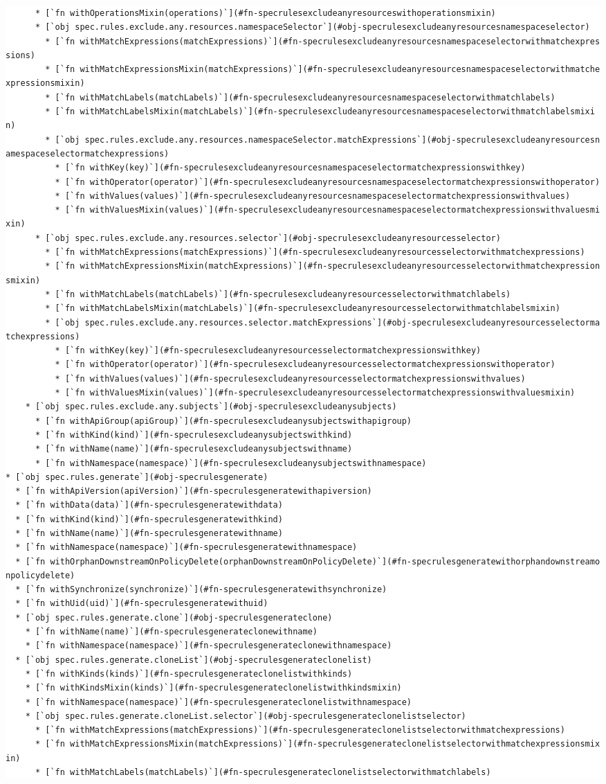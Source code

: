           * [`fn withOperationsMixin(operations)`](#fn-specrulesexcludeanyresourceswithoperationsmixin)
          * [`obj spec.rules.exclude.any.resources.namespaceSelector`](#obj-specrulesexcludeanyresourcesnamespaceselector)
            * [`fn withMatchExpressions(matchExpressions)`](#fn-specrulesexcludeanyresourcesnamespaceselectorwithmatchexpressions)
            * [`fn withMatchExpressionsMixin(matchExpressions)`](#fn-specrulesexcludeanyresourcesnamespaceselectorwithmatchexpressionsmixin)
            * [`fn withMatchLabels(matchLabels)`](#fn-specrulesexcludeanyresourcesnamespaceselectorwithmatchlabels)
            * [`fn withMatchLabelsMixin(matchLabels)`](#fn-specrulesexcludeanyresourcesnamespaceselectorwithmatchlabelsmixin)
            * [`obj spec.rules.exclude.any.resources.namespaceSelector.matchExpressions`](#obj-specrulesexcludeanyresourcesnamespaceselectormatchexpressions)
              * [`fn withKey(key)`](#fn-specrulesexcludeanyresourcesnamespaceselectormatchexpressionswithkey)
              * [`fn withOperator(operator)`](#fn-specrulesexcludeanyresourcesnamespaceselectormatchexpressionswithoperator)
              * [`fn withValues(values)`](#fn-specrulesexcludeanyresourcesnamespaceselectormatchexpressionswithvalues)
              * [`fn withValuesMixin(values)`](#fn-specrulesexcludeanyresourcesnamespaceselectormatchexpressionswithvaluesmixin)
          * [`obj spec.rules.exclude.any.resources.selector`](#obj-specrulesexcludeanyresourcesselector)
            * [`fn withMatchExpressions(matchExpressions)`](#fn-specrulesexcludeanyresourcesselectorwithmatchexpressions)
            * [`fn withMatchExpressionsMixin(matchExpressions)`](#fn-specrulesexcludeanyresourcesselectorwithmatchexpressionsmixin)
            * [`fn withMatchLabels(matchLabels)`](#fn-specrulesexcludeanyresourcesselectorwithmatchlabels)
            * [`fn withMatchLabelsMixin(matchLabels)`](#fn-specrulesexcludeanyresourcesselectorwithmatchlabelsmixin)
            * [`obj spec.rules.exclude.any.resources.selector.matchExpressions`](#obj-specrulesexcludeanyresourcesselectormatchexpressions)
              * [`fn withKey(key)`](#fn-specrulesexcludeanyresourcesselectormatchexpressionswithkey)
              * [`fn withOperator(operator)`](#fn-specrulesexcludeanyresourcesselectormatchexpressionswithoperator)
              * [`fn withValues(values)`](#fn-specrulesexcludeanyresourcesselectormatchexpressionswithvalues)
              * [`fn withValuesMixin(values)`](#fn-specrulesexcludeanyresourcesselectormatchexpressionswithvaluesmixin)
        * [`obj spec.rules.exclude.any.subjects`](#obj-specrulesexcludeanysubjects)
          * [`fn withApiGroup(apiGroup)`](#fn-specrulesexcludeanysubjectswithapigroup)
          * [`fn withKind(kind)`](#fn-specrulesexcludeanysubjectswithkind)
          * [`fn withName(name)`](#fn-specrulesexcludeanysubjectswithname)
          * [`fn withNamespace(namespace)`](#fn-specrulesexcludeanysubjectswithnamespace)
    * [`obj spec.rules.generate`](#obj-specrulesgenerate)
      * [`fn withApiVersion(apiVersion)`](#fn-specrulesgeneratewithapiversion)
      * [`fn withData(data)`](#fn-specrulesgeneratewithdata)
      * [`fn withKind(kind)`](#fn-specrulesgeneratewithkind)
      * [`fn withName(name)`](#fn-specrulesgeneratewithname)
      * [`fn withNamespace(namespace)`](#fn-specrulesgeneratewithnamespace)
      * [`fn withOrphanDownstreamOnPolicyDelete(orphanDownstreamOnPolicyDelete)`](#fn-specrulesgeneratewithorphandownstreamonpolicydelete)
      * [`fn withSynchronize(synchronize)`](#fn-specrulesgeneratewithsynchronize)
      * [`fn withUid(uid)`](#fn-specrulesgeneratewithuid)
      * [`obj spec.rules.generate.clone`](#obj-specrulesgenerateclone)
        * [`fn withName(name)`](#fn-specrulesgenerateclonewithname)
        * [`fn withNamespace(namespace)`](#fn-specrulesgenerateclonewithnamespace)
      * [`obj spec.rules.generate.cloneList`](#obj-specrulesgenerateclonelist)
        * [`fn withKinds(kinds)`](#fn-specrulesgenerateclonelistwithkinds)
        * [`fn withKindsMixin(kinds)`](#fn-specrulesgenerateclonelistwithkindsmixin)
        * [`fn withNamespace(namespace)`](#fn-specrulesgenerateclonelistwithnamespace)
        * [`obj spec.rules.generate.cloneList.selector`](#obj-specrulesgenerateclonelistselector)
          * [`fn withMatchExpressions(matchExpressions)`](#fn-specrulesgenerateclonelistselectorwithmatchexpressions)
          * [`fn withMatchExpressionsMixin(matchExpressions)`](#fn-specrulesgenerateclonelistselectorwithmatchexpressionsmixin)
          * [`fn withMatchLabels(matchLabels)`](#fn-specrulesgenerateclonelistselectorwithmatchlabels)